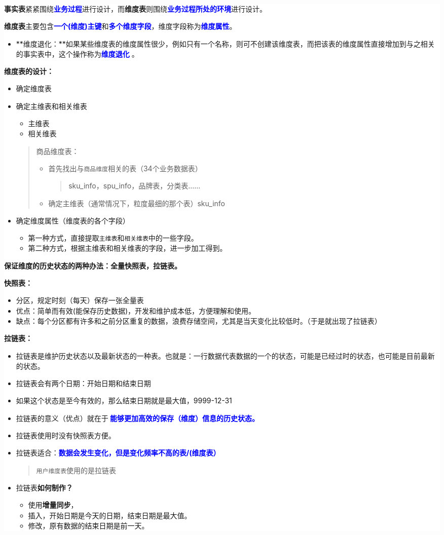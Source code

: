 **事实表**紧紧围绕<span style= "color:blue; font-weight:bold">业务过程</span>进行设计，而**维度表**则围绕<span style= "color:blue; font-weight:bold">业务过程所处的环境</span>进行设计。

**维度表**主要包含<span style= "color:blue; font-weight:bold">一个(维度)主键</span>和<span style= "color:blue; font-weight:bold">多个维度字段</span>，维度字段称为<span style= "color:blue; font-weight:bold">维度属性</span>。

- **维度退化：**如果某些维度表的维度属性很少，例如只有一个名称，则可不创建该维度表，而把该表的维度属性直接增加到与之相关的事实表中，这个操作称为<span style= "color:blue; font-weight:bold">维度退化</span> 。

**维度表的设计：**

- 确定维度表

- 确定主维表和相关维表

  - 主维表
  - 相关维表

  > 商品维度表：
  >
  > - 首先找出与`商品维度`相关的表（34个业务数据表）
  >
  >   > sku_info，spu_info，品牌表，分类表......
  >
  > - 确定主维表（通常情况下，粒度最细的那个表）sku_info

- 确定维度属性（维度表的各个字段）

  - 第一种方式，直接提取`主维表`和`相关维表`中的一些字段。
  - 第二种方式，根据主维表和相关维表的字段，进一步加工得到。





**保证维度的历史状态的两种办法：全量快照表，拉链表。**

**快照表：**

- 分区，规定时刻（每天）保存一张全量表
- 优点：简单而有效(能保存历史数据)，开发和维护成本低，方便理解和使用。
- 缺点：每个分区都有许多和之前分区重复的数据，浪费存储空间，尤其是当天变化比较低时。（于是就出现了拉链表）



**拉链表：** 

- 拉链表是维护历史状态以及最新状态的一种表。也就是：一行数据代表数据的一个的状态，可能是已经过时的状态，也可能是目前最新的状态。
- 拉链表会有两个日期：开始日期和结束日期
- 如果这个状态是至今有效的，那么结束日期就是最大值，9999-12-31

- 拉链表的意义（优点）就在于<span style= "color:blue; font-weight:bold"> 能够更加高效的保存（维度）信息的历史状态。</span>

- 拉链表使用时没有快照表方便。

- 拉链表适合：<span style= "color:blue; font-weight:bold">数据会发生变化，但是变化频率不高的表/(维度表）</span>

  > `用户维度表`使用的是拉链表

- 拉链表**如何制作？**

  - 使用**增量同步**，
  - 插入，开始日期是今天的日期，结束日期是最大值。
  - 修改，原有数据的结束日期是前一天。
